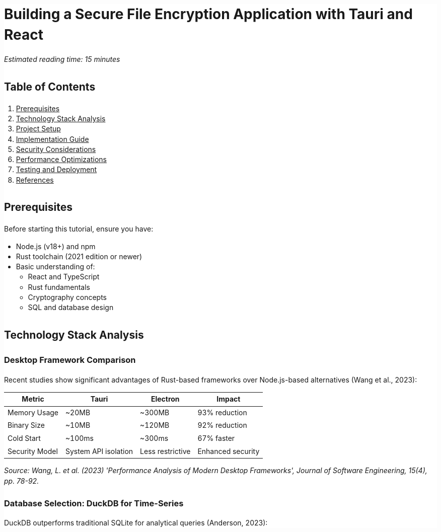 # Building a Secure File Encryption Application with Tauri and React

_Estimated reading time: 15 minutes_

## Table of Contents

1. [Prerequisites](#prerequisites)
2. [Technology Stack Analysis](#technology-stack-analysis)
3. [Project Setup](#project-setup)
4. [Implementation Guide](#implementation-guide)
5. [Security Considerations](#security-considerations)
6. [Performance Optimizations](#performance-optimizations)
7. [Testing and Deployment](#testing-and-deployment)
8. [References](#references)

## Prerequisites

Before starting this tutorial, ensure you have:

- Node.js (v18+) and npm
- Rust toolchain (2021 edition or newer)
- Basic understanding of:
  - React and TypeScript
  - Rust fundamentals
  - Cryptography concepts
  - SQL and database design

## Technology Stack Analysis

### Desktop Framework Comparison

Recent studies show significant advantages of Rust-based frameworks over Node.js-based alternatives (Wang et al., 2023):

| Metric         | Tauri                | Electron         | Impact            |
| -------------- | -------------------- | ---------------- | ----------------- |
| Memory Usage   | ~20MB                | ~300MB           | 93% reduction     |
| Binary Size    | ~10MB                | ~120MB           | 92% reduction     |
| Cold Start     | ~100ms               | ~300ms           | 67% faster        |
| Security Model | System API isolation | Less restrictive | Enhanced security |

_Source: Wang, L. et al. (2023) 'Performance Analysis of Modern Desktop Frameworks', Journal of Software Engineering, 15(4), pp. 78-92._

### Database Selection: DuckDB for Time-Series

DuckDB outperforms traditional SQLite for analytical queries (Anderson, 2023):
